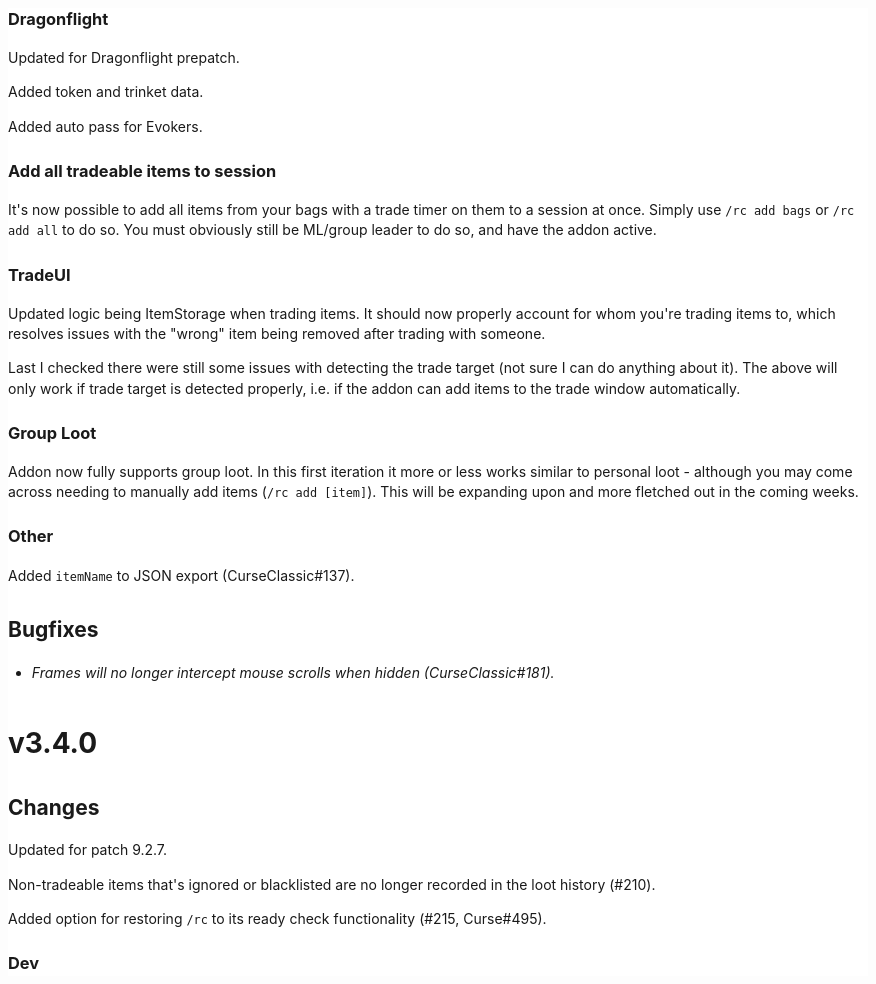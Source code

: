 ### Dragonflight

Updated for Dragonflight prepatch.

Added token and trinket data.

Added auto pass for Evokers.

### Add all tradeable items to session

It's now possible to add all items from your bags with a trade timer on them to a session at once.
Simply use `/rc add bags` or `/rc add all` to do so. You must obviously still be ML/group leader to do so, and have the addon active.

### TradeUI

Updated logic being ItemStorage when trading items. It should now properly account for whom you're trading items to, which resolves issues with the "wrong" item being removed after trading with someone.

Last I checked there were still some issues with detecting the trade target (not sure I can do anything about it). The above will only work if trade target is detected properly, i.e. if the addon can add items to the trade window automatically.

### Group Loot

Addon now fully supports group loot. In this first iteration it more or less works similar to personal loot - although you may come across needing to manually add items (`/rc add [item]`). This will be expanding upon and more fletched out in the coming weeks.

### Other

Added `itemName` to JSON export (CurseClassic#137).


## Bugfixes

- *Frames will no longer intercept mouse scrolls when hidden (CurseClassic#181).*


# v3.4.0

## Changes

Updated for patch 9.2.7.

Non-tradeable items that's ignored or blacklisted are no longer recorded in the loot history (#210).

Added option for restoring `/rc` to its ready check functionality (#215, Curse#495).

### Dev
